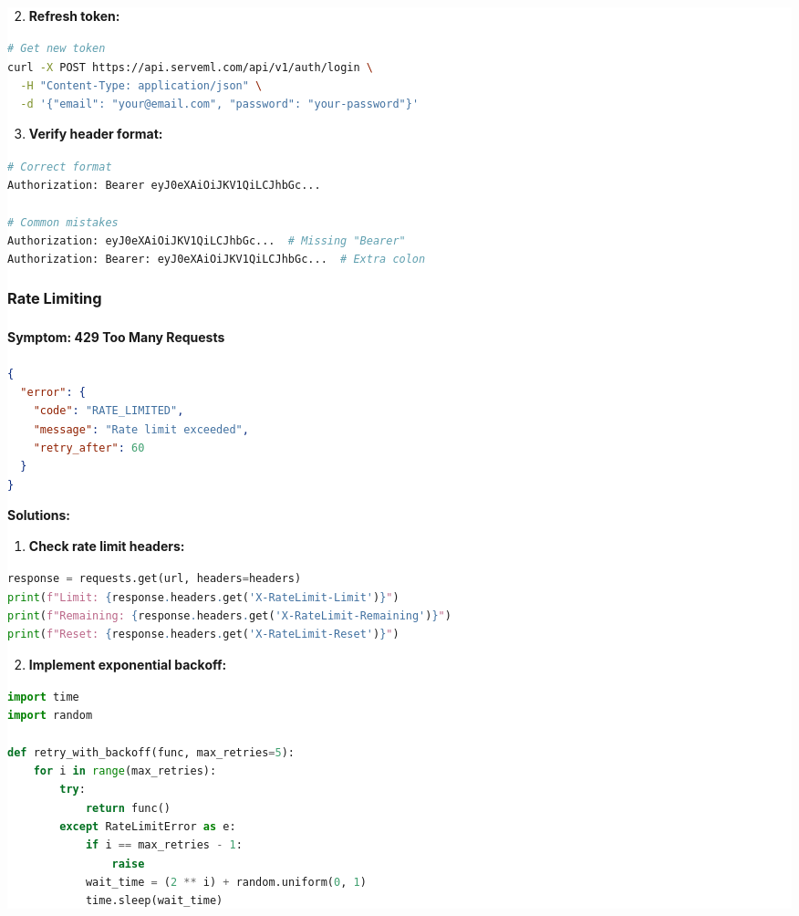 2. **Refresh token:**
```bash
# Get new token
curl -X POST https://api.serveml.com/api/v1/auth/login \
  -H "Content-Type: application/json" \
  -d '{"email": "your@email.com", "password": "your-password"}'
```

3. **Verify header format:**
```bash
# Correct format
Authorization: Bearer eyJ0eXAiOiJKV1QiLCJhbGc...

# Common mistakes
Authorization: eyJ0eXAiOiJKV1QiLCJhbGc...  # Missing "Bearer"
Authorization: Bearer: eyJ0eXAiOiJKV1QiLCJhbGc...  # Extra colon
```

### Rate Limiting

#### Symptom: 429 Too Many Requests
```json
{
  "error": {
    "code": "RATE_LIMITED",
    "message": "Rate limit exceeded",
    "retry_after": 60
  }
}
```

**Solutions:**

1. **Check rate limit headers:**
```python
response = requests.get(url, headers=headers)
print(f"Limit: {response.headers.get('X-RateLimit-Limit')}")
print(f"Remaining: {response.headers.get('X-RateLimit-Remaining')}")
print(f"Reset: {response.headers.get('X-RateLimit-Reset')}")
```

2. **Implement exponential backoff:**
```python
import time
import random

def retry_with_backoff(func, max_retries=5):
    for i in range(max_retries):
        try:
            return func()
        except RateLimitError as e:
            if i == max_retries - 1:
                raise
            wait_time = (2 ** i) + random.uniform(0, 1)
            time.sleep(wait_time)
```
